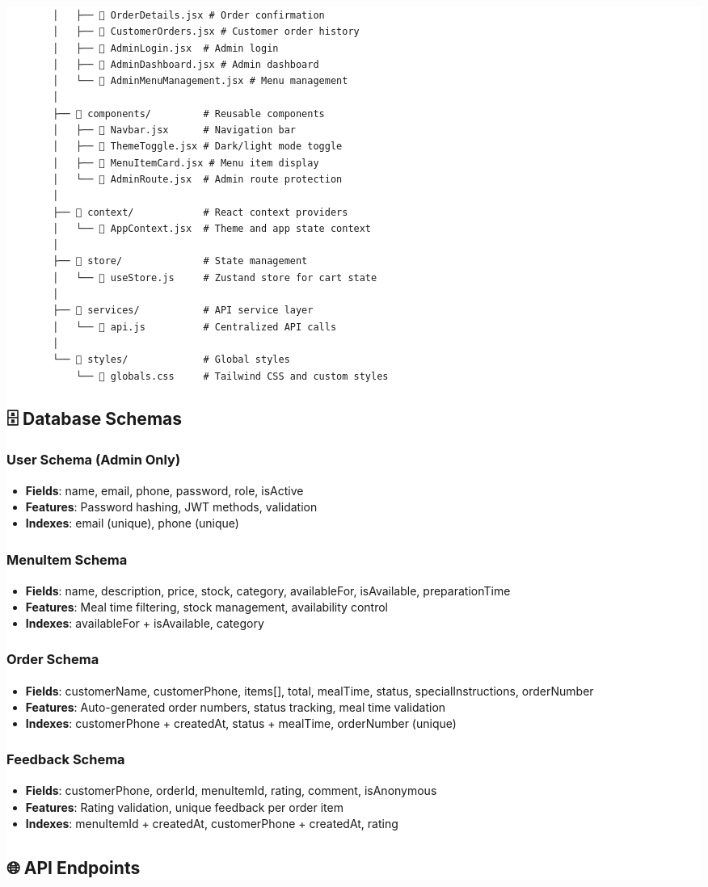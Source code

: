 ```
        │   ├── 📄 OrderDetails.jsx # Order confirmation
        │   ├── 📄 CustomerOrders.jsx # Customer order history
        │   ├── 📄 AdminLogin.jsx  # Admin login
        │   ├── 📄 AdminDashboard.jsx # Admin dashboard
        │   └── 📄 AdminMenuManagement.jsx # Menu management
        │
        ├── 📁 components/         # Reusable components
        │   ├── 📄 Navbar.jsx      # Navigation bar
        │   ├── 📄 ThemeToggle.jsx # Dark/light mode toggle
        │   ├── 📄 MenuItemCard.jsx # Menu item display
        │   └── 📄 AdminRoute.jsx  # Admin route protection
        │
        ├── 📁 context/            # React context providers
        │   └── 📄 AppContext.jsx  # Theme and app state context
        │
        ├── 📁 store/              # State management
        │   └── 📄 useStore.js     # Zustand store for cart state
        │
        ├── 📁 services/           # API service layer
        │   └── 📄 api.js          # Centralized API calls
        │
        └── 📁 styles/             # Global styles
            └── 📄 globals.css     # Tailwind CSS and custom styles
```

## 🗄️ Database Schemas

### User Schema (Admin Only)
- **Fields**: name, email, phone, password, role, isActive
- **Features**: Password hashing, JWT methods, validation
- **Indexes**: email (unique), phone (unique)

### MenuItem Schema
- **Fields**: name, description, price, stock, category, availableFor, isAvailable, preparationTime
- **Features**: Meal time filtering, stock management, availability control
- **Indexes**: availableFor + isAvailable, category

### Order Schema
- **Fields**: customerName, customerPhone, items[], total, mealTime, status, specialInstructions, orderNumber
- **Features**: Auto-generated order numbers, status tracking, meal time validation
- **Indexes**: customerPhone + createdAt, status + mealTime, orderNumber (unique)

### Feedback Schema
- **Fields**: customerPhone, orderId, menuItemId, rating, comment, isAnonymous
- **Features**: Rating validation, unique feedback per order item
- **Indexes**: menuItemId + createdAt, customerPhone + createdAt, rating

## 🌐 API Endpoints
